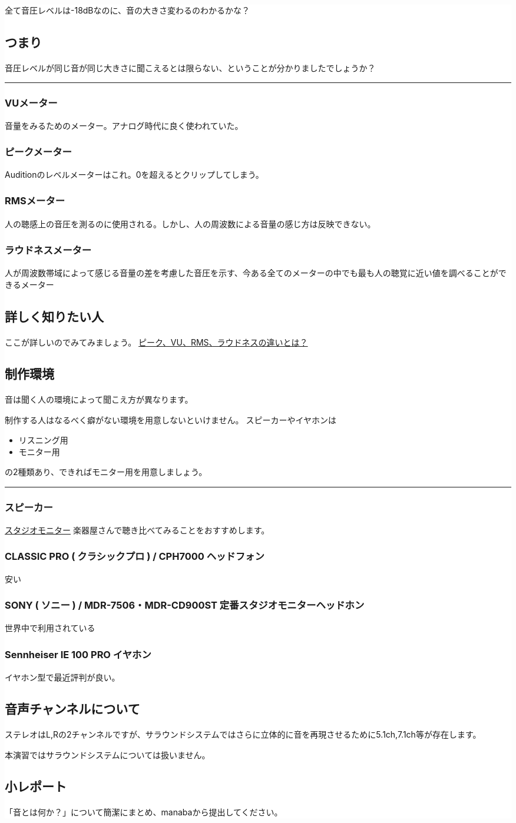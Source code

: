 全て音圧レベルは-18dBなのに、音の大きさ変わるのわかるかな？

## つまり
音圧レベルが同じ音が同じ大きさに聞こえるとは限らない、ということが分かりましたでしょうか？


--- 
### VUメーター
音量をみるためのメーター。アナログ時代に良く使われていた。
### ピークメーター
Auditionのレベルメーターはこれ。0を超えるとクリップしてしまう。
### RMSメーター
人の聴感上の音圧を測るのに使用される。しかし、人の周波数による音量の感じ方は反映できない。
### ラウドネスメーター
人が周波数帯域によって感じる音量の差を考慮した音圧を示す、今ある全てのメーターの中でも最も人の聴覚に近い値を調べることができるメーター

## 詳しく知りたい人
ここが詳しいのでみてみましょう。
[ピーク、VU、RMS、ラウドネスの違いとは？](https://yugo-music.jp/article-5731.html)

## 制作環境
音は聞く人の環境によって聞こえ方が異なります。

制作する人はなるべく癖がない環境を用意しないといけません。
スピーカーやイヤホンは
- リスニング用
- モニター用

の2種類あり、できればモニター用を用意しましょう。

---
### スピーカー
[スタジオモニター](https://www.soundhouse.co.jp/category/middle/1105)
楽器屋さんで聴き比べてみることをおすすめします。

### CLASSIC PRO ( クラシックプロ ) / CPH7000 ヘッドフォン
安い

### SONY ( ソニー ) / MDR-7506・MDR-CD900ST 定番スタジオモニターヘッドホン
世界中で利用されている


### Sennheiser IE 100 PRO イヤホン
イヤホン型で最近評判が良い。



## 音声チャンネルについて
ステレオはL,Rの2チャンネルですが、サラウンドシステムではさらに立体的に音を再現させるために5.1ch,7.1ch等が存在します。

本演習ではサラウンドシステムについては扱いません。

## 小レポート
「音とは何か？」について簡潔にまとめ、manabaから提出してください。